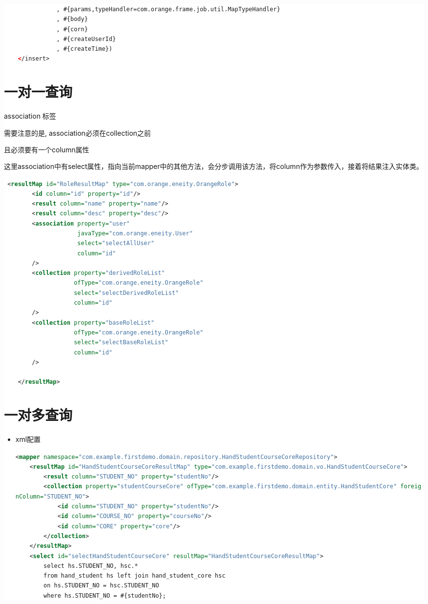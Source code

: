 ```xml
               , #{params,typeHandler=com.orange.frame.job.util.MapTypeHandler}
               , #{body}
               , #{corn}
               , #{createUserId}
               , #{createTime})
    </insert>
```

# 一对一查询

association 标签

需要注意的是, association必须在collection之前

且必须要有一个column属性

这里association中有select属性，指向当前mapper中的其他方法，会分步调用该方法，将column作为参数传入，接着将结果注入实体类。

```xml
 <resultMap id="RoleResultMap" type="com.orange.eneity.OrangeRole">
        <id column="id" property="id"/>
        <result column="name" property="name"/>
        <result column="desc" property="desc"/>
        <association property="user"
                     javaType="com.orange.eneity.User"
                     select="selectAllUser"
                     column="id"
        />
        <collection property="derivedRoleList"
                    ofType="com.orange.eneity.OrangeRole"
                    select="selectDerivedRoleList"
                    column="id"
        />
        <collection property="baseRoleList"
                    ofType="com.orange.eneity.OrangeRole"
                    select="selectBaseRoleList"
                    column="id"
        />

    </resultMap>
```



# 一对多查询

- xml配置

    ```xml
    <mapper namespace="com.example.firstdemo.domain.repository.HandStudentCourseCoreRepository">
        <resultMap id="HandStudentCourseCoreResultMap" type="com.example.firstdemo.domain.vo.HandStudentCourseCore">
            <result column="STUDENT_NO" property="studentNo"/>
            <collection property="studentCourseCore" ofType="com.example.firstdemo.domain.entity.HandStudentCore" foreignColumn="STUDENT_NO">
                <id column="STUDENT_NO" property="studentNo"/>
                <id column="COURSE_NO" property="courseNo"/>
                <id column="CORE" property="core"/>
            </collection>
        </resultMap>
        <select id="selectHandStudentCourseCore" resultMap="HandStudentCourseCoreResultMap">
            select hs.STUDENT_NO, hsc.*
            from hand_student hs left join hand_student_core hsc
            on hs.STUDENT_NO = hsc.STUDENT_NO
            where hs.STUDENT_NO = #{studentNo};